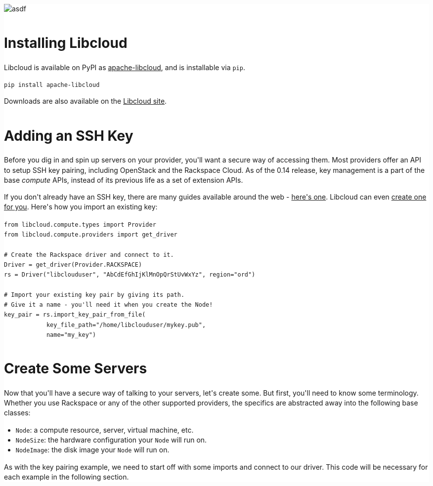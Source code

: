 ![asdf](http://i.imgur.com/PQ2bObP.png)

# Installing Libcloud

Libcloud is available on PyPI as [apache-libcloud](https://pypi.python.org/pypi/apache-libcloud), and is installable via `pip`.

    pip install apache-libcloud

Downloads are also available on the [Libcloud site](http://libcloud.apache.org/downloads.html).

# Adding an SSH Key

Before you dig in and spin up servers on your provider, you'll want a secure way of accessing them. Most providers offer an API to setup SSH key pairing, including OpenStack and the Rackspace Cloud. As of the 0.14 release, key management is a part of the base *compute* APIs, instead of its previous life as a set of extension APIs.

If you don't already have an SSH key, there are many guides available around the web - [here's one](http://www.debian-administration.org/articles/530). Libcloud can even [create one for you](https://libcloud.readthedocs.org/en/latest/compute/key_pair_management.html#creating-a-new-key-pair). Here's how you import an existing key:

    from libcloud.compute.types import Provider
    from libcloud.compute.providers import get_driver
    
    # Create the Rackspace driver and connect to it.
    Driver = get_driver(Provider.RACKSPACE)
    rs = Driver("libclouduser", "AbCdEfGhIjKlMnOpQrStUvWxYz", region="ord")
    
    # Import your existing key pair by giving its path.
    # Give it a name - you'll need it when you create the Node!
    key_pair = rs.import_key_pair_from_file(
                key_file_path="/home/libclouduser/mykey.pub",
                name="my_key")

# Create Some Servers

Now that you'll have a secure way of talking to your servers, let's create some. But first, you'll need to know some terminology. Whether you use Rackspace or any of the other supported providers, the specifics are abstracted away into the following base classes:

- `Node`: a compute resource, server, virtual machine, etc.
- `NodeSize`: the hardware configuration your `Node` will run on.
- `NodeImage`: the disk image your `Node` will run on.

As with the key pairing example, we need to start off with some imports and connect to our driver. This code will be necessary for each example in the following section.

